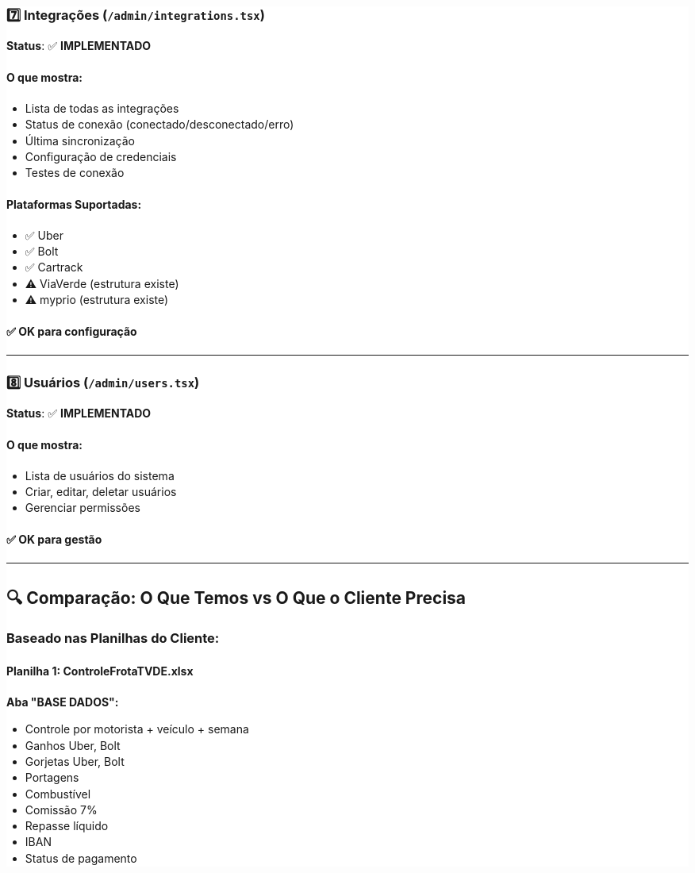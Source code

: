 
### 7️⃣ **Integrações** (`/admin/integrations.tsx`)

**Status**: ✅ **IMPLEMENTADO**

#### **O que mostra:**
- Lista de todas as integrações
- Status de conexão (conectado/desconectado/erro)
- Última sincronização
- Configuração de credenciais
- Testes de conexão

#### **Plataformas Suportadas:**
- ✅ Uber
- ✅ Bolt
- ✅ Cartrack
- ⚠️ ViaVerde (estrutura existe)
- ⚠️ myprio (estrutura existe)

#### **✅ OK para configuração**

---

### 8️⃣ **Usuários** (`/admin/users.tsx`)

**Status**: ✅ **IMPLEMENTADO**

#### **O que mostra:**
- Lista de usuários do sistema
- Criar, editar, deletar usuários
- Gerenciar permissões

#### **✅ OK para gestão**

---

## 🔍 Comparação: O Que Temos vs O Que o Cliente Precisa

### **Baseado nas Planilhas do Cliente:**

#### **Planilha 1: ControleFrotaTVDE.xlsx**

**Aba "BASE DADOS":**
- Controle por motorista + veículo + semana
- Ganhos Uber, Bolt
- Gorjetas Uber, Bolt
- Portagens
- Combustível
- Comissão 7%
- Repasse líquido
- IBAN
- Status de pagamento
